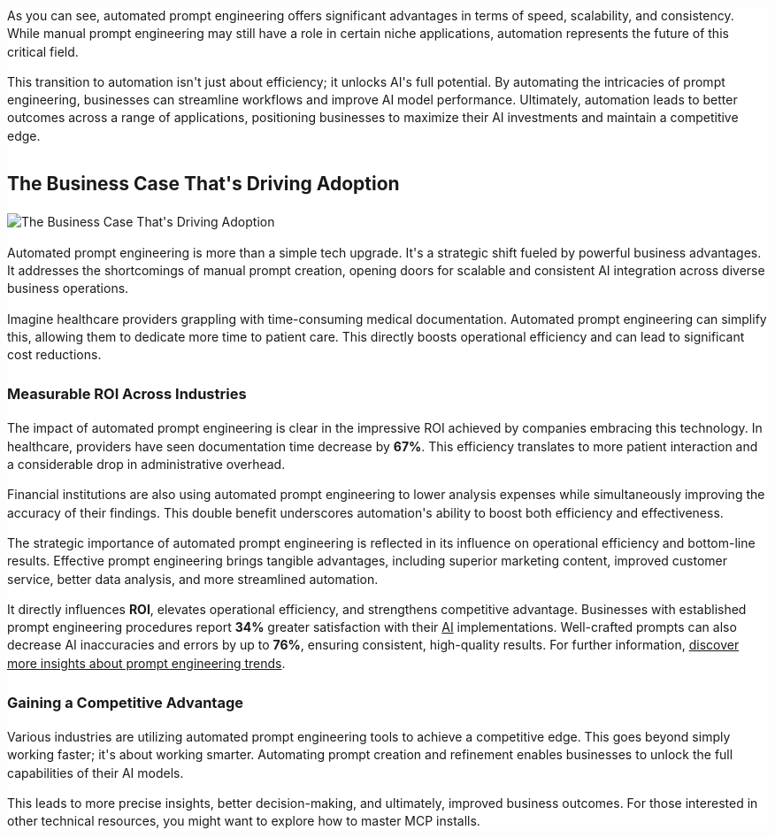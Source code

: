 As you can see, automated prompt engineering offers significant advantages in terms of speed, scalability, and consistency. While manual prompt engineering may still have a role in certain niche applications, automation represents the future of this critical field.

This transition to automation isn't just about efficiency; it unlocks AI's full potential. By automating the intricacies of prompt engineering, businesses can streamline workflows and improve AI model performance. Ultimately, automation leads to better outcomes across a range of applications, positioning businesses to maximize their AI investments and maintain a competitive edge.

## The Business Case That's Driving Adoption

![The Business Case That's Driving Adoption](https://cdn.outrank.so/093728c8-f766-4306-ac4a-41bafcea2765/78185926-e9f1-45b8-ae17-0e8ad5471cd1.jpg)

Automated prompt engineering is more than a simple tech upgrade. It's a strategic shift fueled by powerful business advantages. It addresses the shortcomings of manual prompt creation, opening doors for scalable and consistent AI integration across diverse business operations.

Imagine healthcare providers grappling with time-consuming medical documentation. Automated prompt engineering can simplify this, allowing them to dedicate more time to patient care. This directly boosts operational efficiency and can lead to significant cost reductions.

### Measurable ROI Across Industries

The impact of automated prompt engineering is clear in the impressive ROI achieved by companies embracing this technology. In healthcare, providers have seen documentation time decrease by **67%**. This efficiency translates to more patient interaction and a considerable drop in administrative overhead.

Financial institutions are also using automated prompt engineering to lower analysis expenses while simultaneously improving the accuracy of their findings. This double benefit underscores automation's ability to boost both efficiency and effectiveness.

The strategic importance of automated prompt engineering is reflected in its influence on operational efficiency and bottom-line results. Effective prompt engineering brings tangible advantages, including superior marketing content, improved customer service, better data analysis, and more streamlined automation.

It directly influences **ROI**, elevates operational efficiency, and strengthens competitive advantage. Businesses with established prompt engineering procedures report **34%** greater satisfaction with their [AI](https://en.wikipedia.org/wiki/Artificial_intelligence) implementations. Well-crafted prompts can also decrease AI inaccuracies and errors by up to **76%**, ensuring consistent, high-quality results. For further information, [discover more insights about prompt engineering trends](https://profiletree.com/prompt-engineering-in-2025-trends-best-practices/).

### Gaining a Competitive Advantage

Various industries are utilizing automated prompt engineering tools to achieve a competitive edge. This goes beyond simply working faster; it's about working smarter. Automating prompt creation and refinement enables businesses to unlock the full capabilities of their AI models.

This leads to more precise insights, better decision-making, and ultimately, improved business outcomes. For those interested in other technical resources, you might want to explore how to master MCP installs.
